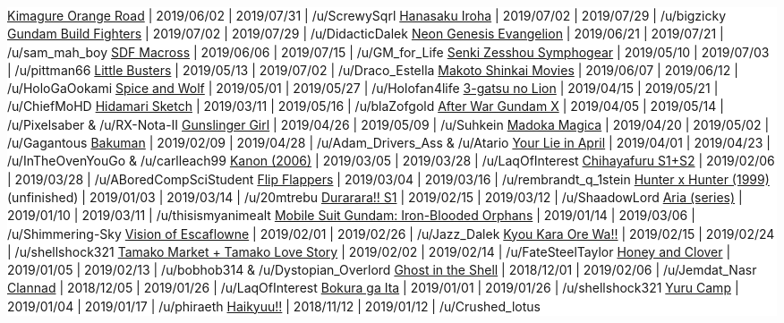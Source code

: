 [Kimagure Orange Road](/r/anime/wiki/rewatches/rewatch_archive/2019#wiki_kimagure_orange_road) | 2019/06/02 | 2019/07/31 | /u/ScrewySqrl
[Hanasaku Iroha](/r/anime/wiki/rewatches/rewatch_archive/2019#wiki_hanasaku_iroha) | 2019/07/02 | 2019/07/29 | /u/bigzicky
[Gundam Build Fighters](/r/anime/wiki/rewatches/rewatch_archive/2019#wiki_gundam_build_fighters) | 2019/07/02 | 2019/07/29 | /u/DidacticDalek
[Neon Genesis Evangelion](/r/anime/wiki/rewatches/rewatch_archive/2019#wiki_neon_genesis_evangelion) | 2019/06/21 | 2019/07/21 | /u/sam_mah_boy
[SDF Macross](/r/anime/wiki/rewatches/rewatch_archive/2019#wiki_super_dimension_fortress_macross) | 2019/06/06 | 2019/07/15 | /u/GM_for_Life
[Senki Zesshou Symphogear](/r/anime/wiki/rewatches/rewatch_archive/2019#wiki_senki_zesshou_symphogear) | 2019/05/10 | 2019/07/03 | /u/pittman66
[Little Busters](/r/anime/w/rewatches/rewatch_archive/2019#wiki_little_busters) | 2019/05/13 | 2019/07/02 | /u/Draco_Estella
[Makoto Shinkai Movies](/r/anime/w/rewatches/rewatch_archive/2019#wiki_makoto_shinkai_movies) | 2019/06/07 | 2019/06/12 | /u/HoloGaOokami
[Spice and Wolf](/r/anime/w/rewatches/rewatch_archive/2019#wiki_ookami_to_koushinryou) | 2019/05/01 | 2019/05/27 | /u/Holofan4life
[3-gatsu no Lion](/r/anime/w/rewatches/rewatch_archive/2019#wiki_sangatsu_no_lion) | 2019/04/15 | 2019/05/21 | /u/ChiefMoHD
[Hidamari Sketch](/r/anime/w/rewatches/rewatch_archive/2019#wiki_hidamari_sketch) | 2019/03/11 | 2019/05/16 | /u/blaZofgold
[After War Gundam X](/r/anime/w/rewatches/rewatch_archive/2019#wiki_after_war_gundam_x) | 2019/04/05 | 2019/05/14 | /u/Pixelsaber & /u/RX-Nota-II
[Gunslinger Girl](/r/anime/w/rewatches/rewatch_archive/2019#wiki_gunslinger_girl) | 2019/04/26 | 2019/05/09 | /u/Suhkein
[Madoka Magica](/r/anime/w/rewatches/rewatch_archive/2019#wiki_mahou_shoujo_madoka_magica) | 2019/04/20 | 2019/05/02 | /u/Gagantous
[Bakuman](/r/anime/w/rewatches/rewatch_archive/2019#wiki_bakuman) | 2019/02/09 | 2019/04/28 | /u/Adam_Drivers_Ass & /u/Atario
[Your Lie in April](/r/anime/w/rewatches/rewatch_archive/2019#wiki_shigatsu_wa_kimi_no_uso) | 2019/04/01 | 2019/04/23 | /u/InTheOvenYouGo & /u/carlleach99
[Kanon (2006)](/r/anime/w/rewatches/rewatch_archive/2019#wiki_kanon_.282006.29) | 2019/03/05 | 2019/03/28 | /u/LaqOfInterest
[Chihayafuru S1+S2](/r/anime/w/rewatches/rewatch_archive/2019#wiki_chihayafuru) | 2019/02/06 | 2019/03/28 | /u/ABoredCompSciStudent
[Flip Flappers](/r/anime/wiki/rewatches/rewatch_archive/2019#wiki_flip_flappers) | 2019/03/04 | 2019/03/16 | /u/rembrandt_q_1stein
[Hunter x Hunter (1999)](/r/anime/wiki/rewatches/rewatch_archive/2019#wiki_hunter_x_hunter_.281999.29) (unfinished) | 2019/01/03 | 2019/03/14 | /u/20mtrebu
[Durarara!! S1](/r/anime/wiki/rewatches/rewatch_archive/2019#wiki_durarara.21.21) | 2019/02/15 | 2019/03/12 | /u/ShaadowLord
[Aria (series)](/r/anime/w/rewatches/rewatch_archive/2019#wiki_aria) | 2019/01/10 | 2019/03/11 | /u/thisismyanimealt
[Mobile Suit Gundam: Iron-Blooded Orphans](/r/anime/w/rewatches/rewatch_archive/2019#wiki_mobile_suit_gundam.3A_iron-blooded_orphans) | 2019/01/14 | 2019/03/06 | /u/Shimmering-Sky
[Vision of Escaflowne](/r/anime/w/rewatches/rewatch_archive/2019#wiki_the_vision_of_escaflowne) | 2019/02/01 | 2019/02/26 | /u/Jazz_Dalek
[Kyou Kara Ore Wa!!](/r/anime/w/rewatches/rewatch_archive/2019#wiki_kyou_kara_ore_wa.21.21) | 2019/02/15 | 2019/02/24 | /u/shellshock321
[Tamako Market + Tamako Love Story](/r/anime/wiki/rewatches/rewatch_archive/2019#wiki_tamako_market) | 2019/02/02 | 2019/02/14 | /u/FateSteelTaylor
[Honey and Clover](/r/anime/wiki/rewatches/rewatch_archive/2019#wiki_honey_and_clover) | 2019/01/05 | 2019/02/13 | /u/bobhob314 & /u/Dystopian_Overlord
[Ghost in the Shell](/r/anime/wiki/rewatches/rewatch_archive/2018#wiki_ghost_in_the_shell) | 2018/12/01 | 2019/02/06 | /u/Jemdat_Nasr
[Clannad](/r/anime/wiki/rewatches/rewatch_archive/2018#wiki_clannad) | 2018/12/05 | 2019/01/26 | /u/LaqOfInterest
[Bokura ga Ita](/r/anime/wiki/rewatches/rewatch_archive/2019#wiki_bokura_ga_ita) | 2019/01/01 | 2019/01/26 | /u/shellshock321
[Yuru Camp](/r/anime/wiki/rewatches/rewatch_archive/2019#wiki_yuru_camp) | 2019/01/04 | 2019/01/17 | /u/phiraeth
[Haikyuu!!](/r/anime/wiki/rewatches/rewatch_archive/2018#wiki_haikyuu) | 2018/11/12 | 2019/01/12 | /u/Crushed_lotus